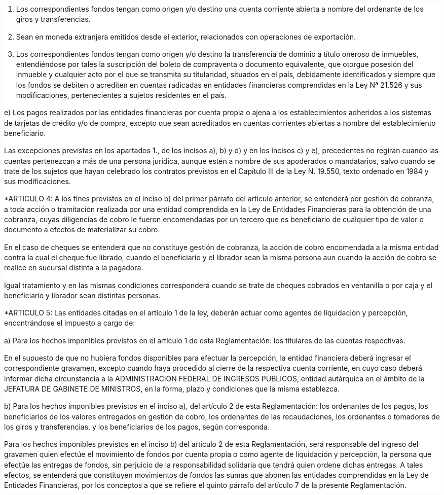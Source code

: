 1. Los correspondientes fondos tengan como origen y/o destino una cuenta corriente abierta a nombre del ordenante de los giros y transferencias.

2. Sean en moneda extranjera emitidos desde el exterior, relacionados con operaciones de exportación.

3. Los correspondientes fondos tengan como origen y/o destino la transferencia de dominio a título oneroso de inmuebles, entendiéndose por tales la suscripción del boleto de compraventa o documento equivalente, que otorgue posesión del inmueble y cualquier acto por el que se transmita su titularidad, situados en el país, debidamente identificados y siempre que los fondos se debiten o acrediten en cuentas radicadas en entidades financieras comprendidas en la Ley Nª 21.526 y sus modificaciones, pertenecientes a sujetos residentes en el país.

e) Los pagos realizados por las entidades financieras por cuenta propia o ajena a los establecimientos adheridos a los sistemas de tarjetas de crédito y/o de compra, excepto que sean acreditados en cuentas corrientes abiertas a nombre del establecimiento beneficiario.

Las excepciones previstas en los apartados 1., de los incisos a), b) y d) y en los incisos c) y e), precedentes no regirán cuando las cuentas pertenezcan a más de una persona jurídica, aunque estén a nombre de sus apoderados o mandatarios, salvo cuando se trate de los sujetos que hayan celebrado los contratos previstos en el Capítulo III de la Ley N. 19.550, texto ordenado en 1984 y sus modificaciones.

<a id="4"></a>
*ARTICULO 4: A los fines previstos en el inciso b) del primer párrafo del artículo anterior, se entenderá por gestión de cobranza, a toda acción o tramitación realizada por una entidad comprendida en la Ley de Entidades Financieras para la obtención de una cobranza, cuyas diligencias de cobro le fueron encomendadas por un tercero que es beneficiario de cualquier tipo de valor o documento a efectos de materializar su cobro.

En el caso de cheques se entenderá que no constituye gestión de cobranza, la acción de cobro encomendada a la misma entidad contra la cual el cheque fue librado, cuando el beneficiario y el librador sean la misma persona aun cuando la acción de cobro se realice en sucursal distinta a la pagadora.

Igual tratamiento y en las mismas condiciones corresponderá cuando se trate de cheques cobrados en ventanilla o por caja y el beneficiario y librador sean distintas personas.

<a id="5"></a>
*ARTICULO 5: Las entidades citadas en el artículo 1 de la ley, deberán actuar como agentes de liquidación y percepción, encontrándose el impuesto a cargo de:

a) Para los hechos imponibles previstos en el artículo 1 de esta Reglamentación: los titulares de las cuentas respectivas.

En el supuesto de que no hubiera fondos disponibles para efectuar la percepción, la entidad financiera deberá ingresar el correspondiente gravamen, excepto cuando haya procedido al cierre de la respectiva cuenta corriente, en cuyo caso deberá informar dicha circunstancia a la ADMINISTRACION FEDERAL DE INGRESOS PUBLICOS, entidad autárquica en el ámbito de la JEFATURA DE GABINETE DE MINISTROS, en la forma, plazo y condiciones que la misma establezca.

b) Para los hechos imponibles previstos en el inciso a), del artículo 2 de esta Reglamentación: los ordenantes de los pagos, los beneficiarios de los valores entregados en gestión de cobro, los ordenantes de las recaudaciones, los ordenantes o tomadores de los giros y transferencias, y los beneficiarios de los pagos, según corresponda.

Para los hechos imponibles previstos en el inciso b) del artículo 2 de esta Reglamentación, será responsable del ingreso del gravamen quien efectúe el movimiento de fondos por cuenta propia o como agente de liquidación y percepción, la persona que efectúe las entregas de fondos, sin perjuicio de la responsabilidad solidaria que tendrá quien ordene dichas entregas. A tales efectos, se entenderá que constituyen movimientos de fondos las sumas que abonen las entidades comprendidas en la Ley de Entidades Financieras, por los conceptos a que se refiere el quinto párrafo del artículo 7 de la presente Reglamentación.
